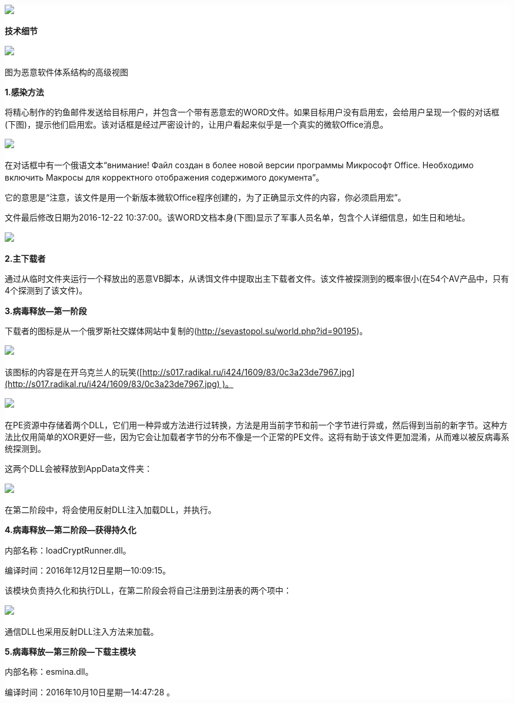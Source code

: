 [![](./img/85534/AAffA0nNPuCLAAAAAElFTkSuQmCC)](https://p1.ssl.qhimg.com/t01a6a4317a004049dc.jpg)

**技术细节**

[![](./img/85534/AAffA0nNPuCLAAAAAElFTkSuQmCC)](https://p3.ssl.qhimg.com/t01a55e971f13f6b19a.jpg)

图为恶意软件体系结构的高级视图

**1.感染方法**

将精心制作的钓鱼邮件发送给目标用户，并包含一个带有恶意宏的WORD文件。如果目标用户没有启用宏，会给用户呈现一个假的对话框(下图)，提示他们启用宏。该对话框是经过严密设计的，让用户看起来似乎是一个真实的微软Office消息。

[![](./img/85534/AAffA0nNPuCLAAAAAElFTkSuQmCC)](https://p1.ssl.qhimg.com/t01834da8307f4c4a76.jpg)

在对话框中有一个俄语文本“внимание! Файл создан в более новой версии программы Микрософт Office. Необходимо включить Макросы для корректного отображения содержимого документа”。

它的意思是“注意，该文件是用一个新版本微软Office程序创建的，为了正确显示文件的内容，你必须启用宏”。

文件最后修改日期为2016-12-22 10:37:00。该WORD文档本身(下图)显示了军事人员名单，包含个人详细信息，如生日和地址。

[![](./img/85534/AAffA0nNPuCLAAAAAElFTkSuQmCC)](https://p2.ssl.qhimg.com/t01aaec9c1cd460c344.jpg)

**2.主下载者**

通过从临时文件夹运行一个释放出的恶意VB脚本，从诱饵文件中提取出主下载者文件。该文件被探测到的概率很小(在54个AV产品中，只有4个探测到了该文件)。

**3.病毒释放—第一阶段**

下载者的图标是从一个俄罗斯社交媒体网站中复制的(http://sevastopol.su/world.php?id=90195)。

[![](./img/85534/AAffA0nNPuCLAAAAAElFTkSuQmCC)](https://p3.ssl.qhimg.com/t01fbe4ce64b624458d.jpg)

该图标的内容是在开乌克兰人的玩笑([http://s017.radikal.ru/i424/1609/83/0c3a23de7967.jpg](http://s017.radikal.ru/i424/1609/83/0c3a23de7967.jpg) )。

[![](./img/85534/AAffA0nNPuCLAAAAAElFTkSuQmCC)](https://p3.ssl.qhimg.com/t01cec3bf5778e2eb50.jpg)

在PE资源中存储着两个DLL，它们用一种异或方法进行过转换，方法是用当前字节和前一个字节进行异或，然后得到当前的新字节。这种方法比仅用简单的XOR更好一些，因为它会让加载者字节的分布不像是一个正常的PE文件。这将有助于该文件更加混淆，从而难以被反病毒系统探测到。

这两个DLL会被释放到AppData文件夹：

[![](./img/85534/AAffA0nNPuCLAAAAAElFTkSuQmCC)](https://p1.ssl.qhimg.com/t01ded71316dad6814c.png)

在第二阶段中，将会使用反射DLL注入加载DLL，并执行。

**4.病毒释放—第二阶段—获得持久化**

内部名称：loadCryptRunner.dll。

编译时间：2016年12月12日星期一10:09:15。

该模块负责持久化和执行DLL，在第二阶段会将自己注册到注册表的两个项中：

[![](./img/85534/AAffA0nNPuCLAAAAAElFTkSuQmCC)](https://p1.ssl.qhimg.com/t0151635e776b5f0f8d.png)

通信DLL也采用反射DLL注入方法来加载。

**5.病毒释放—第三阶段—下载主模块**

内部名称：esmina.dll。	

编译时间：2016年10月10日星期一14:47:28 。
